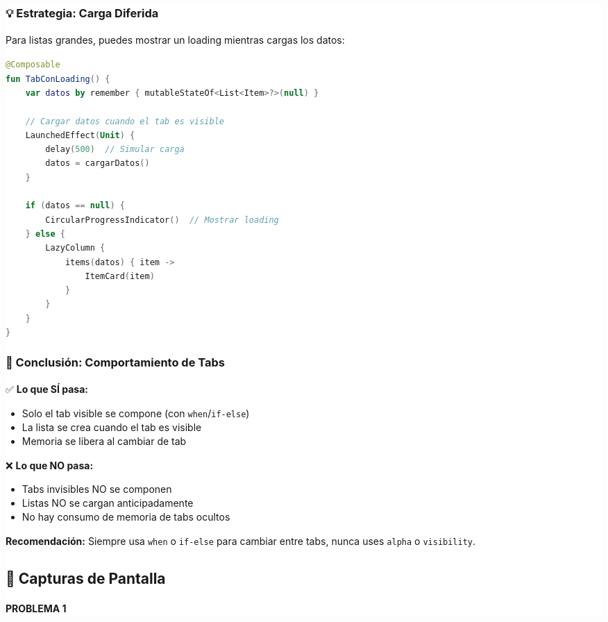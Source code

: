### 💡 Estrategia: Carga Diferida

Para listas grandes, puedes mostrar un loading mientras cargas los datos:

```kotlin
@Composable
fun TabConLoading() {
    var datos by remember { mutableStateOf<List<Item>?>(null) }
    
    // Cargar datos cuando el tab es visible
    LaunchedEffect(Unit) {
        delay(500)  // Simular carga
        datos = cargarDatos()
    }
    
    if (datos == null) {
        CircularProgressIndicator()  // Mostrar loading
    } else {
        LazyColumn {
            items(datos) { item ->
                ItemCard(item)
            }
        }
    }
}
```

### 🎯 Conclusión: Comportamiento de Tabs

✅ **Lo que SÍ pasa:**
- Solo el tab visible se compone (con `when`/`if-else`)
- La lista se crea cuando el tab es visible
- Memoria se libera al cambiar de tab

❌ **Lo que NO pasa:**
- Tabs invisibles NO se componen
- Listas NO se cargan anticipadamente
- No hay consumo de memoria de tabs ocultos

**Recomendación:** Siempre usa `when` o `if-else` para cambiar entre tabs, nunca uses `alpha` o `visibility`.



## 📱 Capturas de Pantalla
**PROBLEMA 1**

